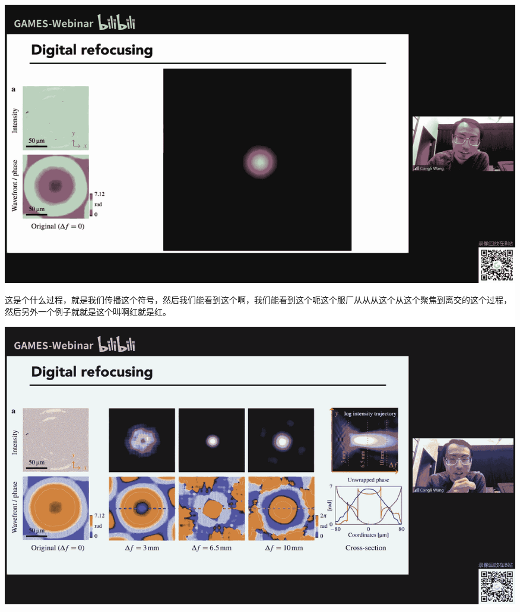 ![](img/ecae866eb2b35f258c5858a79e28f9dc_37.png)

这是个什么过程，就是我们传播这个符号，然后我们能看到这个啊，我们能看到这个呃这个服厂从从从这个从这个聚焦到离交的这个过程，然后另外一个例子就就是这个叫啊红就是红。



![](img/ecae866eb2b35f258c5858a79e28f9dc_39.png)
